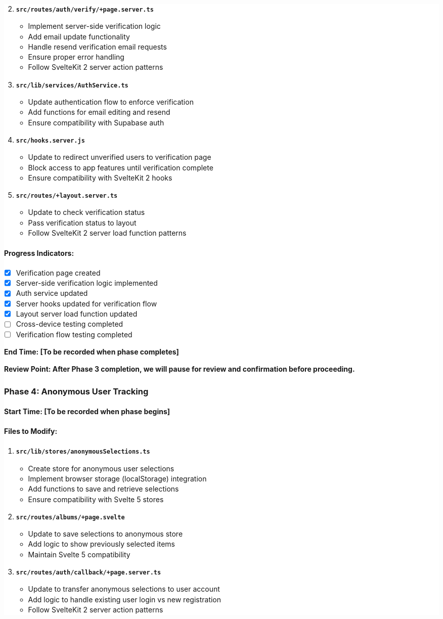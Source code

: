 2. **`src/routes/auth/verify/+page.server.ts`**
   - Implement server-side verification logic
   - Add email update functionality
   - Handle resend verification email requests
   - Ensure proper error handling
   - Follow SvelteKit 2 server action patterns

3. **`src/lib/services/AuthService.ts`**
   - Update authentication flow to enforce verification
   - Add functions for email editing and resend
   - Ensure compatibility with Supabase auth

4. **`src/hooks.server.js`**
   - Update to redirect unverified users to verification page
   - Block access to app features until verification complete
   - Ensure compatibility with SvelteKit 2 hooks

5. **`src/routes/+layout.server.ts`**
   - Update to check verification status
   - Pass verification status to layout
   - Follow SvelteKit 2 server load function patterns

#### Progress Indicators:
- [x] Verification page created
- [x] Server-side verification logic implemented
- [x] Auth service updated
- [x] Server hooks updated for verification flow
- [x] Layout server load function updated
- [ ] Cross-device testing completed
- [ ] Verification flow testing completed

**End Time: [To be recorded when phase completes]**

**Review Point: After Phase 3 completion, we will pause for review and confirmation before proceeding.**

### Phase 4: Anonymous User Tracking
**Start Time: [To be recorded when phase begins]**

#### Files to Modify:

1. **`src/lib/stores/anonymousSelections.ts`**
   - Create store for anonymous user selections
   - Implement browser storage (localStorage) integration
   - Add functions to save and retrieve selections
   - Ensure compatibility with Svelte 5 stores

2. **`src/routes/albums/+page.svelte`**
   - Update to save selections to anonymous store
   - Add logic to show previously selected items
   - Maintain Svelte 5 compatibility

3. **`src/routes/auth/callback/+page.server.ts`**
   - Update to transfer anonymous selections to user account
   - Add logic to handle existing user login vs new registration
   - Follow SvelteKit 2 server action patterns
